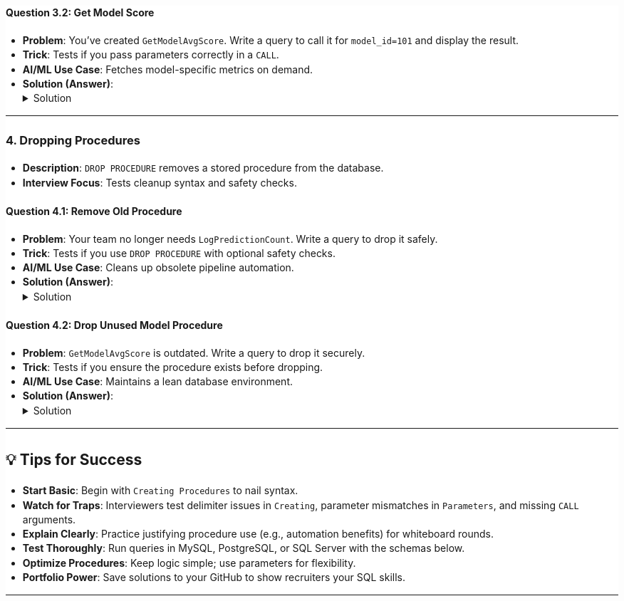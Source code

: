   </details>

#### Question 3.2: Get Model Score
- **Problem**: You’ve created `GetModelAvgScore`. Write a query to call it for `model_id=101` and display the result.
- **Trick**: Tests if you pass parameters correctly in a `CALL`.
- **AI/ML Use Case**: Fetches model-specific metrics on demand.
- **Solution (Answer)**:
  <details><summary>Solution</summary></details>

---

### 4. Dropping Procedures
- **Description**: `DROP PROCEDURE` removes a stored procedure from the database.
- **Interview Focus**: Tests cleanup syntax and safety checks.

#### Question 4.1: Remove Old Procedure
- **Problem**: Your team no longer needs `LogPredictionCount`. Write a query to drop it safely.
- **Trick**: Tests if you use `DROP PROCEDURE` with optional safety checks.
- **AI/ML Use Case**: Cleans up obsolete pipeline automation.
- **Solution (Answer)**:
  <details><summary>Solution</summary></details>

#### Question 4.2: Drop Unused Model Procedure
- **Problem**: `GetModelAvgScore` is outdated. Write a query to drop it securely.
- **Trick**: Tests if you ensure the procedure exists before dropping.
- **AI/ML Use Case**: Maintains a lean database environment.
- **Solution (Answer)**:
  <details><summary>Solution</summary></details>

---

## 💡 Tips for Success

- **Start Basic**: Begin with `Creating Procedures` to nail syntax.
- **Watch for Traps**: Interviewers test delimiter issues in `Creating`, parameter mismatches in `Parameters`, and missing `CALL` arguments.
- **Explain Clearly**: Practice justifying procedure use (e.g., automation benefits) for whiteboard rounds.
- **Test Thoroughly**: Run queries in MySQL, PostgreSQL, or SQL Server with the schemas below.
- **Optimize Procedures**: Keep logic simple; use parameters for flexibility.
- **Portfolio Power**: Save solutions to your GitHub to show recruiters your SQL skills.

---